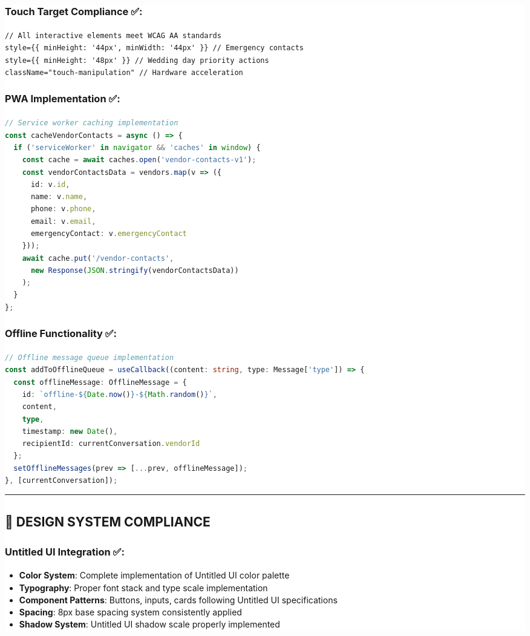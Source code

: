 ### Touch Target Compliance ✅:
```tsx
// All interactive elements meet WCAG AA standards
style={{ minHeight: '44px', minWidth: '44px' }} // Emergency contacts
style={{ minHeight: '48px' }} // Wedding day priority actions
className="touch-manipulation" // Hardware acceleration
```

### PWA Implementation ✅:
```typescript
// Service worker caching implementation
const cacheVendorContacts = async () => {
  if ('serviceWorker' in navigator && 'caches' in window) {
    const cache = await caches.open('vendor-contacts-v1');
    const vendorContactsData = vendors.map(v => ({
      id: v.id,
      name: v.name,
      phone: v.phone,
      email: v.email,
      emergencyContact: v.emergencyContact
    }));
    await cache.put('/vendor-contacts', 
      new Response(JSON.stringify(vendorContactsData))
    );
  }
};
```

### Offline Functionality ✅:
```typescript
// Offline message queue implementation
const addToOfflineQueue = useCallback((content: string, type: Message['type']) => {
  const offlineMessage: OfflineMessage = {
    id: `offline-${Date.now()}-${Math.random()}`,
    content,
    type,
    timestamp: new Date(),
    recipientId: currentConversation.vendorId
  };
  setOfflineMessages(prev => [...prev, offlineMessage]);
}, [currentConversation]);
```

---

## 🎨 DESIGN SYSTEM COMPLIANCE

### Untitled UI Integration ✅:
- **Color System**: Complete implementation of Untitled UI color palette
- **Typography**: Proper font stack and type scale implementation
- **Component Patterns**: Buttons, inputs, cards following Untitled UI specifications
- **Spacing**: 8px base spacing system consistently applied
- **Shadow System**: Untitled UI shadow scale properly implemented
